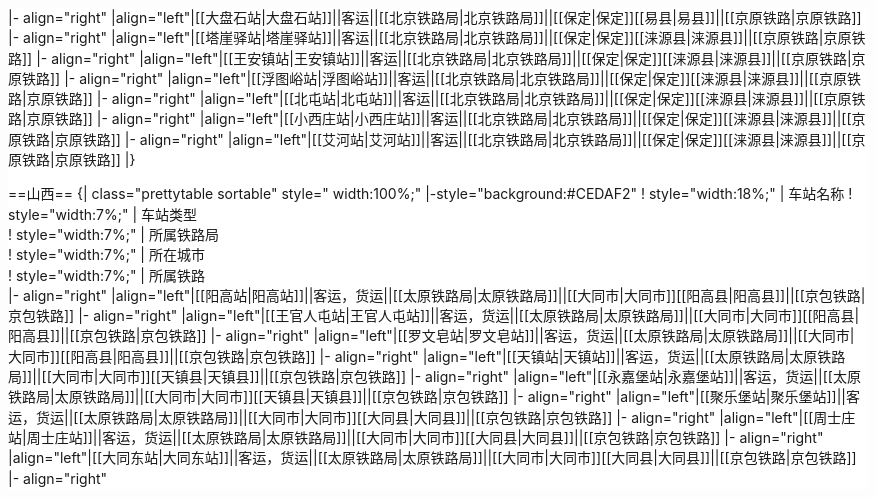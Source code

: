 |- align="right"
|align="left"|[[大盘石站|大盘石站]]||客运||[[北京铁路局|北京铁路局]]||[[保定|保定]][[易县|易县]]||[[京原铁路|京原铁路]]
|- align="right"
|align="left"|[[塔崖驿站|塔崖驿站]]||客运||[[北京铁路局|北京铁路局]]||[[保定|保定]][[涞源县|涞源县]]||[[京原铁路|京原铁路]]
|- align="right"
|align="left"|[[王安镇站|王安镇站]]||客运||[[北京铁路局|北京铁路局]]||[[保定|保定]][[涞源县|涞源县]]||[[京原铁路|京原铁路]]
|- align="right"
|align="left"|[[浮图峪站|浮图峪站]]||客运||[[北京铁路局|北京铁路局]]||[[保定|保定]][[涞源县|涞源县]]||[[京原铁路|京原铁路]]
|- align="right"
|align="left"|[[北屯站|北屯站]]||客运||[[北京铁路局|北京铁路局]]||[[保定|保定]][[涞源县|涞源县]]||[[京原铁路|京原铁路]]
|- align="right"
|align="left"|[[小西庄站|小西庄站]]||客运||[[北京铁路局|北京铁路局]]||[[保定|保定]][[涞源县|涞源县]]||[[京原铁路|京原铁路]]
|- align="right"
|align="left"|[[艾河站|艾河站]]||客运||[[北京铁路局|北京铁路局]]||[[保定|保定]][[涞源县|涞源县]]||[[京原铁路|京原铁路]]
|}

==山西==
{| class="prettytable sortable" style=" width:100%;"
|-style="background:#CEDAF2"
! style="width:18%;" | 车站名称
! style="width:7%;" | 车站类型<br />
! style="width:7%;" | 所属铁路局<br />
! style="width:7%;" | 所在城市<br />
! style="width:7%;" | 所属铁路<br />
|- align="right"
|align="left"|[[阳高站|阳高站]]||客运，货运||[[太原铁路局|太原铁路局]]||[[大同市|大同市]][[阳高县|阳高县]]||[[京包铁路|京包铁路]]
|- align="right"
|align="left"|[[王官人屯站|王官人屯站]]||客运，货运||[[太原铁路局|太原铁路局]]||[[大同市|大同市]][[阳高县|阳高县]]||[[京包铁路|京包铁路]]
|- align="right"
|align="left"|[[罗文皂站|罗文皂站]]||客运，货运||[[太原铁路局|太原铁路局]]||[[大同市|大同市]][[阳高县|阳高县]]||[[京包铁路|京包铁路]]
|- align="right"
|align="left"|[[天镇站|天镇站]]||客运，货运||[[太原铁路局|太原铁路局]]||[[大同市|大同市]][[天镇县|天镇县]]||[[京包铁路|京包铁路]]
|- align="right"
|align="left"|[[永嘉堡站|永嘉堡站]]||客运，货运||[[太原铁路局|太原铁路局]]||[[大同市|大同市]][[天镇县|天镇县]]||[[京包铁路|京包铁路]]
|- align="right"
|align="left"|[[聚乐堡站|聚乐堡站]]||客运，货运||[[太原铁路局|太原铁路局]]||[[大同市|大同市]][[大同县|大同县]]||[[京包铁路|京包铁路]]
|- align="right"
|align="left"|[[周士庄站|周士庄站]]||客运，货运||[[太原铁路局|太原铁路局]]||[[大同市|大同市]][[大同县|大同县]]||[[京包铁路|京包铁路]]
|- align="right"
|align="left"|[[大同东站|大同东站]]||客运，货运||[[太原铁路局|太原铁路局]]||[[大同市|大同市]][[大同县|大同县]]||[[京包铁路|京包铁路]]
|- align="right"